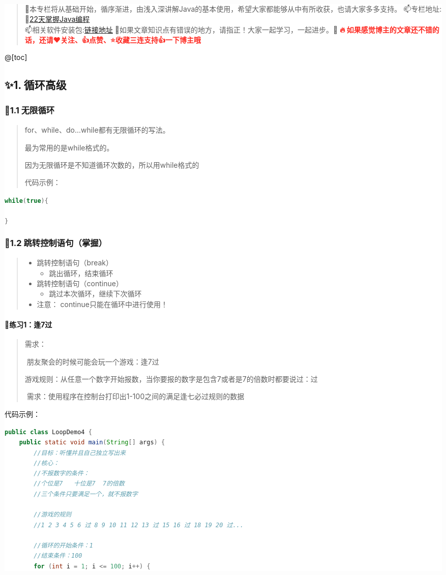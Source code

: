> 🌱本专栏将从基础开始，循序渐进，由浅入深讲解Java的基本使用，希望大家都能够从中有所收获，也请大家多多支持。
> 📫专栏地址: :watermelon:[22天掌握Java编程](https://blog.csdn.net/learning_xzj/category_11806176.html)            
> 📫相关软件安装包:[链接地址](https://pan.baidu.com/s/1bXCZR0yxN2-v6NqDpe4H1g?pwd=1111) 
> 💬如果文章知识点有错误的地方，请指正！大家一起学习，一起进步。💬
> <span style="color:#fe2c24;"><strong>🔥 如果感觉博主的文章还不错的话，还请❤️关注、👍点赞、⭐️收藏三连支持👍一下博主哦</strong></span>



@[toc]

## ✨1. 循环高级

### 💬1.1 无限循环

> for、while、do...while都有无限循环的写法。
>
> 最为常用的是while格式的。
>
> 因为无限循环是不知道循环次数的，所以用while格式的
>
> 代码示例：
>

```java
while(true){
    
}
```



### 💬1.2  跳转控制语句（掌握）

> * 跳转控制语句（break）
>   * 跳出循环，结束循环
> * 跳转控制语句（continue）
>   * 跳过本次循环，继续下次循环
> * 注意： continue只能在循环中进行使用！
>

#### 💬练习1：逢7过

> 需求：
>
> ​	朋友聚会的时候可能会玩一个游戏：逢7过 
>
> ​	游戏规则：从任意一个数字开始报数，当你要报的数字是包含7或者是7的倍数时都要说过：过
>
> ​	需求：使用程序在控制台打印出1-100之间的满足逢七必过规则的数据
>

代码示例：

```java
public class LoopDemo4 {
    public static void main(String[] args) {
        //目标：听懂并且自己独立写出来
        //核心：
        //不报数字的条件：
        //个位是7   十位是7  7的倍数
        //三个条件只要满足一个，就不报数字

        //游戏的规则
        //1 2 3 4 5 6 过 8 9 10 11 12 13 过 15 16 过 18 19 20 过...

        //循环的开始条件：1
        //结束条件：100
        for (int i = 1; i <= 100; i++) {
```